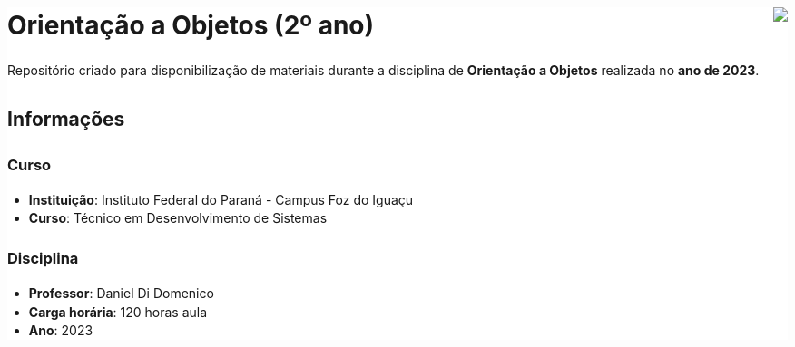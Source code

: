 <img src="https://reitoria.ifpr.edu.br/wp-content/uploads/2016/01/logo-IFPR.png" height="100%" align="right">

# Orientação a Objetos (2º ano)
Repositório criado para disponibilização de materiais durante a disciplina de **Orientação a Objetos** realizada no **ano de 2023**.

## Informações

### Curso
* **Instituição**: Instituto Federal do Paraná - Campus Foz do Iguaçu
* **Curso**: Técnico em Desenvolvimento de Sistemas

### Disciplina
* **Professor**: Daniel Di Domenico
* **Carga horária**: 120 horas aula
* **Ano**: 2023
